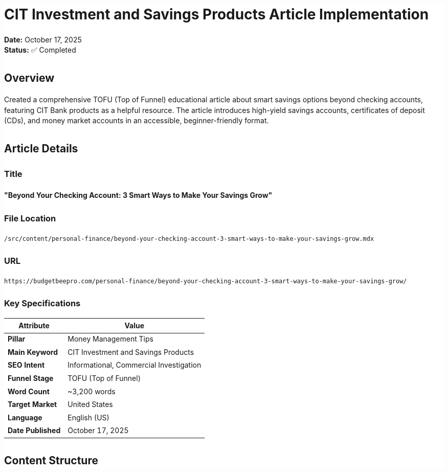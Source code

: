 # CIT Investment and Savings Products Article Implementation

**Date:** October 17, 2025  
**Status:** ✅ Completed

## Overview

Created a comprehensive TOFU (Top of Funnel) educational article about smart savings options beyond checking accounts, featuring CIT Bank products as a helpful resource. The article introduces high-yield savings accounts, certificates of deposit (CDs), and money market accounts in an accessible, beginner-friendly format.

## Article Details

### Title

#### **"Beyond Your Checking Account: 3 Smart Ways to Make Your Savings Grow"**

### File Location

`/src/content/personal-finance/beyond-your-checking-account-3-smart-ways-to-make-your-savings-grow.mdx`

### URL

`https://budgetbeepro.com/personal-finance/beyond-your-checking-account-3-smart-ways-to-make-your-savings-grow/`

### Key Specifications

| Attribute          | Value                                   |
| ------------------ | --------------------------------------- |
| **Pillar**         | Money Management Tips                   |
| **Main Keyword**   | CIT Investment and Savings Products     |
| **SEO Intent**     | Informational, Commercial Investigation |
| **Funnel Stage**   | TOFU (Top of Funnel)                    |
| **Word Count**     | ~3,200 words                            |
| **Target Market**  | United States                           |
| **Language**       | English (US)                            |
| **Date Published** | October 17, 2025                        |

## Content Structure
